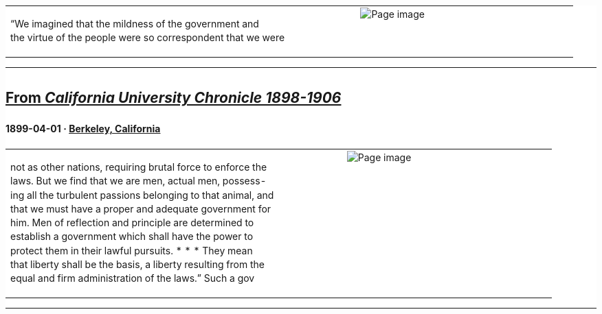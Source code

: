 <table style="width: 100%;"><tr><td style="width: 50%">

  
“We imagined that the mildness of the government and  
the virtue of the people were so correspondent that we were
</td><td style="width: 50%; max-height: 75%; margin: auto; display: block;">
<img alt="Page image" src="https://iiif.archive.org/image/iiif/2/sim_california-university-chronicle_1899-04_2_2%2Fsim_california-university-chronicle_1899-04_2_2_jp2.zip%2Fsim_california-university-chronicle_1899-04_2_2_jp2%2Fsim_california-university-chronicle_1899-04_2_2_0070.jp2/pct:16.222426470588236,78.88721804511279,58.59375,3.1278195488721803/600,/0/default.jpg"/>
</td>
</tr></table>

---

## [From _California University Chronicle 1898-1906_](https://archive.org/details/sim_california-university-chronicle_1899-04_2_2/page/n71/mode/1up?view=theater)

#### 1899-04-01 &middot; [Berkeley, California](http://dbpedia.org/resource/Berkeley%2C_California)

<table style="width: 100%;"><tr><td style="width: 50%">

  
  
not as other nations, requiring brutal force to enforce the  
laws. But we find that we are men, actual men, possess-  
ing all the turbulent passions belonging to that animal, and  
that we must have a proper and adequate government for  
him. Men of reflection and principle are determined to  
establish a government which shall have the power to  
protect them in their lawful pursuits. * * * They mean  
that liberty shall be the basis, a liberty resulting from the  
equal and firm administration of the laws.” Such a gov
</td><td style="width: 50%; max-height: 75%; margin: auto; display: block;">
<img alt="Page image" src="https://iiif.archive.org/image/iiif/2/sim_california-university-chronicle_1899-04_2_2%2Fsim_california-university-chronicle_1899-04_2_2_jp2.zip%2Fsim_california-university-chronicle_1899-04_2_2_jp2%2Fsim_california-university-chronicle_1899-04_2_2_0071.jp2/pct:24.402573529411764,14.651022864019254,58.63970588235294,15.613718411552346/600,/0/default.jpg"/>
</td>
</tr></table>

---


